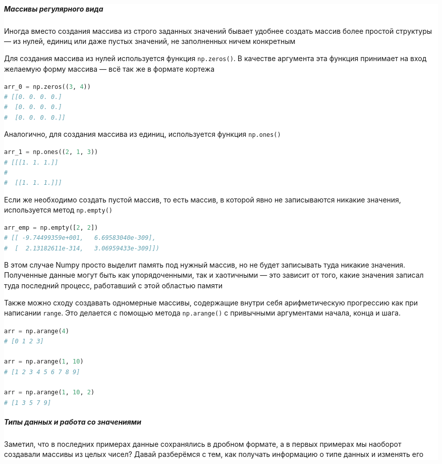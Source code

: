 ##### Массивы регулярного вида

Иногда вместо создания массива из строго заданных значений бывает удобнее создать массив более простой структуры — из нулей, единиц или даже пустых значений, не заполненных ничем конкретным

Для создания массива из нулей используется функция `np.zeros()`. В качестве аргумента эта функция принимает на вход желаемую форму массива — всё так же в формате кортежа

```Python
arr_0 = np.zeros((3, 4))
# [[0. 0. 0. 0.]
#  [0. 0. 0. 0.]
#  [0. 0. 0. 0.]]
```

Аналогично, для создания массива из единиц, используется функция `np.ones()`

```Python
arr_1 = np.ones((2, 1, 3))
# [[[1. 1. 1.]] 
#
#  [[1. 1. 1.]]]
```

Если же необходимо создать пустой массив, то есть массив, в которой явно не записываются никакие значения, используется метод `np.empty()`

```Python
arr_emp = np.empty([2, 2])
# [[ -9.74499359e+001,   6.69583040e-309],
#  [  2.13182611e-314,   3.06959433e-309]])
```

В этом случае Numpy просто выделит память под нужный массив, но не будет записывать туда никакие значения. Полученные данные могут быть как упорядоченными, так и хаотичными — это зависит от того, какие значения записал туда последний процесс, работавший с этой областью памяти 

Также можно сходу создавать одномерные массивы, содержащие внутри себя арифметическую прогрессию как при написании `range`. Это делается с помощью метода `np.arange()` с привычными аргументами начала, конца и шага. 

```Python
arr = np.arange(4)
# [0 1 2 3]

arr = np.arange(1, 10)
# [1 2 3 4 5 6 7 8 9]

arr = np.arange(1, 10, 2)
# [1 3 5 7 9]
```

##### Типы данных и работа со значениями

Заметил, что в последних примерах данные сохранялись в дробном формате, а в первых примерах мы наоборот создавали массивы из целых чисел? Давай разберёмся с тем, как получать информацию о типе данных и изменять его
